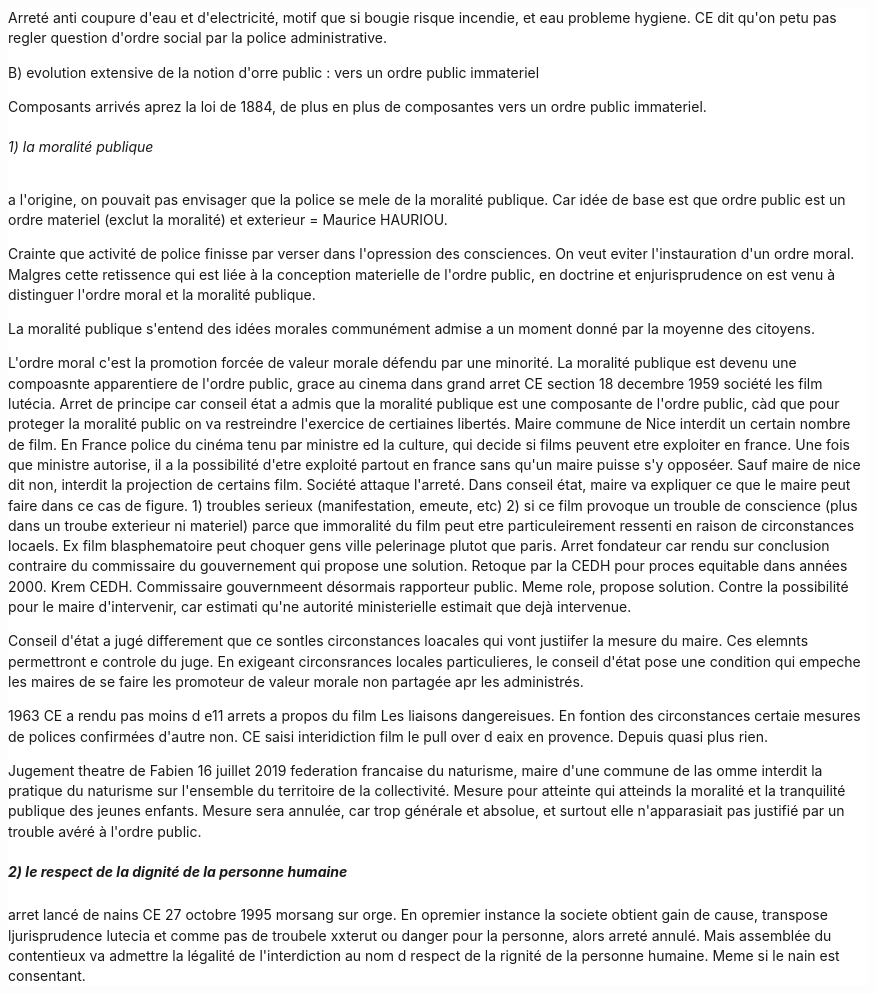 Arreté anti coupure d'eau et d'electricité, motif que si bougie risque incendie, et eau probleme hygiene. CE dit qu'on petu pas regler question d'ordre social par la police administrative. 

B) evolution extensive de la notion d'orre public : vers un ordre public immateriel

Composants arrivés aprez la loi de 1884, de plus en plus de composantes vers un ordre public immateriel. 

###### 1) la moralité publique

a l'origine, on pouvait pas envisager que la police se mele de la moralité publique. Car idée de base est que ordre public est un ordre materiel (exclut la moralité) et exterieur = Maurice HAURIOU.

Crainte que activité de police finisse par verser dans l'opression des consciences. On veut eviter l'instauration d'un ordre moral. Malgres cette retissence qui est liée à la conception materielle de l'ordre public, en doctrine et enjurisprudence on est venu à distinguer l'ordre moral et la moralité publique. 

La moralité publique s'entend des idées morales communément admise a un moment donné par la moyenne des citoyens. 

L'ordre moral c'est la promotion forcée de valeur morale défendu par une minorité. La moralité publique est devenu une compoasnte apparentiere de l'ordre public, grace au cinema dans grand arret CE section 18 decembre 1959 société les film lutécia. Arret de principe car conseil état a admis que la moralité publique est une composante de l'ordre public, càd que pour proteger la moralité public on va restreindre l'exercice de certiaines libertés. Maire commune de Nice interdit un certain nombre de film. En France police du cinéma tenu par ministre ed la culture, qui decide si films peuvent etre exploiter en france. Une fois que ministre autorise, il a la possibilité d'etre exploité partout en france sans qu'un maire puisse s'y opposéer. Sauf maire de nice dit non, interdit la projection de certains film. Société attaque l'arreté. Dans conseil état, maire va expliquer ce que le maire peut faire dans ce cas de figure. 1) troubles serieux (manifestation, emeute, etc) 2) si ce film provoque un trouble de conscience (plus dans un troube exterieur ni materiel) parce que immoralité du film peut etre particuleirement ressenti en raison de circonstances locaels. Ex film blasphematoire peut choquer gens ville pelerinage plutot que paris. Arret fondateur car rendu sur conclusion contraire du commissaire du gouvernement qui propose une solution. Retoque par la CEDH pour proces equitable dans années 2000. Krem CEDH.  Commissaire gouvernmeent désormais rapporteur public.  Meme role, propose solution. Contre la possibilité pour le maire d'intervenir, car estimati qu'ne autorité ministerielle estimait que dejà intervenue. 

Conseil d'état a jugé differement que ce sontles circonstances loacales qui vont justiifer la mesure du maire. Ces elemnts permettront e controle du juge. En exigeant circonsrances locales particulieres, le conseil d'état pose une condition qui empeche les maires de se faire les promoteur de valeur morale non partagée apr les administrés. 

1963 CE a rendu pas moins d e11 arrets a propos du film Les liaisons dangereisues. En fontion des circonstances certaie mesures de polices confirmées d'autre non. CE saisi interidiction film le pull over d eaix en provence.  Depuis quasi plus rien. 

Jugement theatre de Fabien 16 juillet 2019 federation francaise du naturisme, maire d'une commune de las omme interdit la pratique du naturisme sur l'ensemble du territoire de la collectivité. Mesure pour atteinte qui atteinds la moralité et la tranquilité publique des jeunes enfants.  Mesure sera annulée, car trop générale et absolue, et surtout elle n'apparasiait pas justifié par un trouble avéré à l'ordre public. 

##### 2) le respect de la dignité de la personne humaine
arret lancé de nains CE 27 octobre 1995 morsang sur orge. En opremier instance la societe obtient gain de cause, transpose ljurisprudence lutecia et comme pas de troubele xxterut ou danger pour la personne, alors arreté annulé. Mais assemblée du contentieux va admettre la légalité de l'interdiction au nom d respect de la rignité de la personne humaine. Meme si le nain est consentant. 
